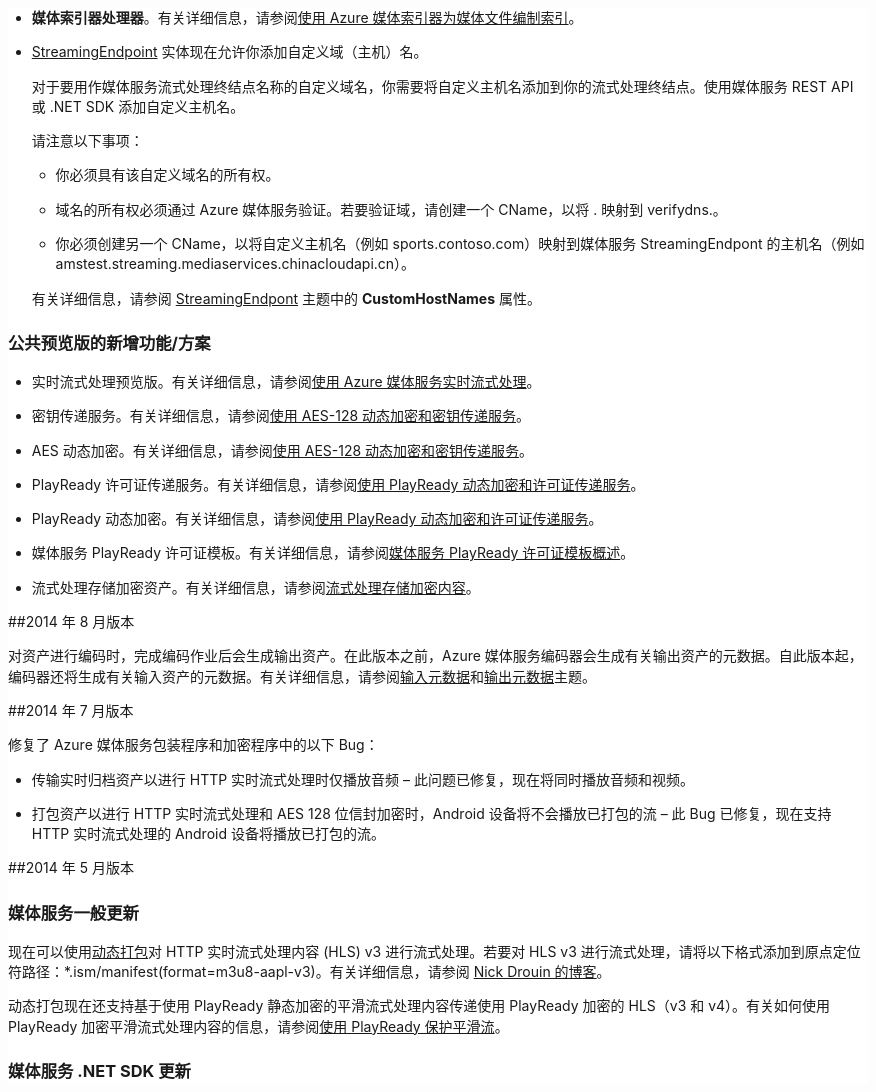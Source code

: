 * **媒体索引器处理器**。有关详细信息，请参阅[使用 Azure 媒体索引器为媒体文件编制索引]。

* [StreamingEndpoint] 实体现在允许你添加自定义域（主机）名。

	对于要用作媒体服务流式处理终结点名称的自定义域名，你需要将自定义主机名添加到你的流式处理终结点。使用媒体服务 REST API 或 .NET SDK 添加自定义主机名。
	
	请注意以下事项：
	
	* 你必须具有该自定义域名的所有权。
	
	* 域名的所有权必须通过 Azure 媒体服务验证。若要验证域，请创建一个 CName，以将 <MediaServicesAccountId>.<parent domain> 映射到 verifydns.<mediaservices-dns-zone>。
	
	* 你必须创建另一个 CName，以将自定义主机名（例如 sports.contoso.com）映射到媒体服务 StreamingEndpont 的主机名（例如 amstest.streaming.mediaservices.chinacloudapi.cn）。


	有关详细信息，请参阅 [StreamingEndpont] 主题中的 **CustomHostNames** 属性。

### <a id="sept_14_preview_changes"></a>公共预览版的新增功能/方案

* 实时流式处理预览版。有关详细信息，请参阅[使用 Azure 媒体服务实时流式处理]。

* 密钥传递服务。有关详细信息，请参阅[使用 AES-128 动态加密和密钥传递服务]。

* AES 动态加密。有关详细信息，请参阅[使用 AES-128 动态加密和密钥传递服务]。

* PlayReady 许可证传递服务。有关详细信息，请参阅[使用 PlayReady 动态加密和许可证传递服务]。

* PlayReady 动态加密。有关详细信息，请参阅[使用 PlayReady 动态加密和许可证传递服务]。

* 媒体服务 PlayReady 许可证模板。有关详细信息，请参阅[媒体服务 PlayReady 许可证模板概述]。

* 流式处理存储加密资产。有关详细信息，请参阅[流式处理存储加密内容]。

##<a id="august_changes_14"></a>2014 年 8 月版本

对资产进行编码时，完成编码作业后会生成输出资产。在此版本之前，Azure 媒体服务编码器会生成有关输出资产的元数据。自此版本起，编码器还将生成有关输入资产的元数据。有关详细信息，请参阅[输入元数据]和[输出元数据]主题。


##<a id="july_changes_14"></a>2014 年 7 月版本

修复了 Azure 媒体服务包装程序和加密程序中的以下 Bug：

* 传输实时归档资产以进行 HTTP 实时流式处理时仅播放音频 – 此问题已修复，现在将同时播放音频和视频。

* 打包资产以进行 HTTP 实时流式处理和 AES 128 位信封加密时，Android 设备将不会播放已打包的流 – 此 Bug 已修复，现在支持 HTTP 实时流式处理的 Android 设备将播放已打包的流。

##<a id="may_changes_14"></a>2014 年 5 月版本

### <a id="may_14_changes"></a>媒体服务一般更新

现在可以使用[动态打包]对 HTTP 实时流式处理内容 (HLS) v3 进行流式处理。若要对 HLS v3 进行流式处理，请将以下格式添加到原点定位符路径：*.ism/manifest(format=m3u8-aapl-v3)。有关详细信息，请参阅 [Nick Drouin 的博客]。

动态打包现在还支持基于使用 PlayReady 静态加密的平滑流式处理内容传递使用 PlayReady 加密的 HLS（v3 和 v4）。有关如何使用 PlayReady 加密平滑流式处理内容的信息，请参阅[使用 PlayReady 保护平滑流]。

### <a name="may_14_donnet_changes"></a>媒体服务 .NET SDK 更新


[Azure 媒体服务 MSDN 论坛]: http://social.msdn.microsoft.com/forums/azure/home?forum=MediaServices
[Azure 媒体服务 REST API 参考]: http://msdn.microsoft.com/zh-cn/library/azure/hh973617.aspx
[媒体服务定价详细信息]: /pricing/details/media-services/
[输入元数据]: http://msdn.microsoft.com/zh-cn/library/azure/dn783120.aspx
[输出元数据]: http://msdn.microsoft.com/zh-cn/library/azure/dn783217.aspx
[交付内容]: /documentation/articles/media-services-deliver-content-overview/
[使用 Azure 媒体索引器为媒体文件编制索引]: /documentation/articles/media-services-index-content/
[StreamingEndpoint]: http://msdn.microsoft.com/zh-cn/library/azure/dn783468.aspx
[StreamingEndpont]: http://msdn.microsoft.com/zh-cn/library/azure/dn783468.aspx
[使用 Azure 媒体服务实时流式处理]: /documentation/articles/media-services-manage-channels-overview/
[使用 AES-128 动态加密和密钥传递服务]: /documentation/articles/media-services-protect-with-aes128/
[使用 PlayReady 动态加密和许可证传递服务]: /documentation/articles/media-services-protect-with-drm/
[媒体服务 PlayReady 许可证模板概述]: http://msdn.microsoft.com/zh-cn/library/azure/dn783459.aspx
[流式处理存储加密内容]: /documentation/articles/media-services-dotnet-configure-asset-delivery-policy/
[Azure Management Portal]: https://manage.windowsazure.cn
[动态打包]: /documentation/articles/media-services-dynamic-packaging-overview/
[Nick Drouin 的博客]: http://blog-ndrouin.chinacloudsites.cn/hls-v3-new-old-thing/
[使用 PlayReady 保护平滑流]: /documentation/articles/media-services-static-packaging/
[适用于 .NET 的媒体服务 SDK 中的重试逻辑]: http://msdn.microsoft.com/zh-cn/library/azure/dn745650.aspx
[Grass Valley 宣布通过云对 EDIUS 7 进行流式处理]: http://www.streamingmedia.com/Producer/Articles/ReadArticle.aspx?ArticleID=96351&utm_source=dlvr.it&utm_medium=twitter
[控制媒体服务编码器输出文件名]: /documentation/articles/media-services-advanced-encoding-with-mes/
[创建覆盖]: /documentation/articles/media-services-advanced-encoding-with-mes/
[拼接视频片段]: /documentation/articles/media-services-advanced-encoding-with-mes/
[Azure 媒体服务 .NET SDK 3.0.0.1 和 3.0.0.2 版本]: http://www.gtrifonov.com/2014/02/07/windows-azure-media-services-.net-sdk-3.0.0.2-release/
[Azure Active Directory 访问控制服务 (ACS)]: http://msdn.microsoft.com/zh-cn/library/hh147631.aspx
[使用适用于 .NET 的媒体服务 SDK 连接到媒体服务]: /documentation/articles/media-services-dotnet-connect-programmatically/
[Azure 媒体服务 .NET SDK 扩展]: https://github.com/Azure/azure-sdk-for-media-services-extensions/tree/dev
[azure-sdk-tools]: https://github.com/Azure/azure-sdk-tools
[GitHub]: https://github.com/Azure/azure-sdk-for-media-services
[跨多个存储帐户管理媒体服务资产]: /documentation/articles/meda-services-managing-multiple-storage-accounts/
[处理媒体服务作业通知]: /documentation/articles/media-services-check-job-progress/#check_progress_with_queues